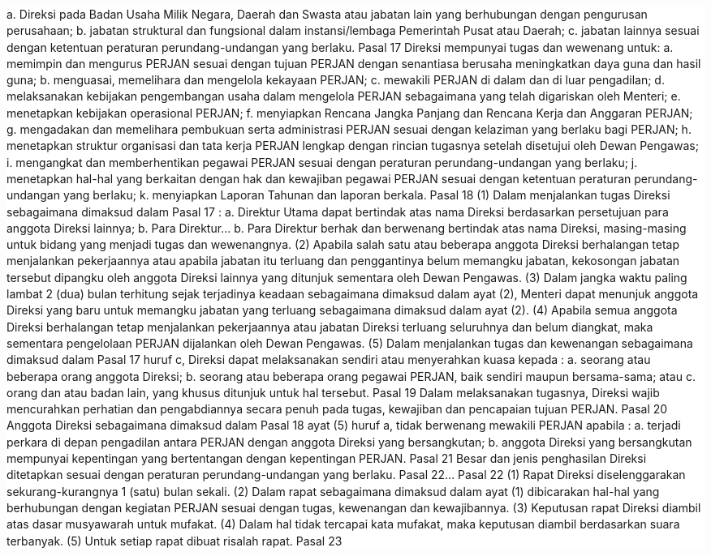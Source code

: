 a. Direksi pada Badan Usaha Milik Negara, Daerah dan Swasta atau jabatan lain yang berhubungan dengan pengurusan perusahaan;
b. jabatan struktural dan fungsional dalam instansi/lembaga Pemerintah Pusat atau Daerah;
c. jabatan lainnya sesuai dengan ketentuan peraturan perundang-undangan yang berlaku.
Pasal 17
Direksi mempunyai tugas dan wewenang untuk:
a. memimpin dan mengurus PERJAN sesuai dengan tujuan PERJAN dengan senantiasa berusaha meningkatkan daya guna dan hasil guna;
b. menguasai, memelihara dan mengelola kekayaan PERJAN;
c. mewakili PERJAN di dalam dan di luar pengadilan;
d. melaksanakan kebijakan pengembangan usaha dalam mengelola PERJAN sebagaimana yang telah digariskan oleh Menteri;
e. menetapkan kebijakan operasional PERJAN;
f. menyiapkan Rencana Jangka Panjang dan Rencana Kerja dan Anggaran PERJAN;
g. mengadakan dan memelihara pembukuan serta administrasi PERJAN sesuai dengan kelaziman yang berlaku bagi PERJAN;
h. menetapkan struktur organisasi dan tata kerja PERJAN lengkap dengan rincian tugasnya setelah disetujui oleh Dewan Pengawas;
i. mengangkat dan memberhentikan pegawai PERJAN sesuai dengan peraturan perundang-undangan yang berlaku;
j. menetapkan hal-hal yang berkaitan dengan hak dan kewajiban pegawai PERJAN sesuai dengan ketentuan peraturan perundang-undangan yang berlaku;
k. menyiapkan Laporan Tahunan dan laporan berkala.
Pasal 18
(1) Dalam menjalankan tugas Direksi sebagaimana dimaksud dalam Pasal 17 :
a. Direktur Utama dapat bertindak atas nama Direksi berdasarkan persetujuan para anggota Direksi lainnya;
b. Para Direktur...
b. Para Direktur berhak dan berwenang bertindak atas nama Direksi, masing-masing untuk bidang yang menjadi tugas dan wewenangnya.
(2) Apabila salah satu atau beberapa anggota Direksi berhalangan tetap menjalankan pekerjaannya atau apabila jabatan itu terluang dan penggantinya belum memangku jabatan, kekosongan jabatan tersebut dipangku oleh anggota Direksi lainnya yang ditunjuk sementara oleh Dewan Pengawas.
(3) Dalam jangka waktu paling lambat 2 (dua) bulan terhitung sejak terjadinya keadaan sebagaimana dimaksud dalam ayat (2), Menteri dapat menunjuk anggota Direksi yang baru untuk memangku jabatan yang terluang sebagaimana dimaksud dalam ayat (2).
(4) Apabila semua anggota Direksi berhalangan tetap menjalankan pekerjaannya atau jabatan Direksi terluang seluruhnya dan belum diangkat, maka sementara pengelolaan PERJAN dijalankan oleh Dewan Pengawas.
(5) Dalam menjalankan tugas dan kewenangan sebagaimana dimaksud dalam Pasal 17 huruf c, Direksi dapat melaksanakan sendiri atau menyerahkan kuasa kepada :
a. seorang atau beberapa orang anggota Direksi;
b. seorang atau beberapa orang pegawai PERJAN, baik sendiri maupun bersama-sama; atau c. orang dan atau badan lain, yang khusus ditunjuk untuk hal tersebut.
Pasal 19
Dalam melaksanakan tugasnya, Direksi wajib mencurahkan perhatian dan pengabdiannya secara penuh pada tugas, kewajiban dan pencapaian tujuan PERJAN.
Pasal 20
Anggota Direksi sebagaimana dimaksud dalam Pasal 18 ayat (5) huruf a, tidak berwenang mewakili PERJAN apabila :
a. terjadi perkara di depan pengadilan antara PERJAN dengan anggota Direksi yang bersangkutan;
b. anggota Direksi yang bersangkutan mempunyai kepentingan yang bertentangan dengan kepentingan PERJAN.
Pasal 21
Besar dan jenis penghasilan Direksi ditetapkan sesuai dengan peraturan perundang-undangan yang berlaku. Pasal 22...
Pasal 22
(1) Rapat Direksi diselenggarakan sekurang-kurangnya 1 (satu) bulan sekali.
(2) Dalam rapat sebagaimana dimaksud dalam ayat (1) dibicarakan hal-hal yang berhubungan dengan kegiatan PERJAN sesuai dengan tugas, kewenangan dan kewajibannya.
(3) Keputusan rapat Direksi diambil atas dasar musyawarah untuk mufakat.
(4) Dalam hal tidak tercapai kata mufakat, maka keputusan diambil berdasarkan suara terbanyak.
(5) Untuk setiap rapat dibuat risalah rapat.
Pasal 23
